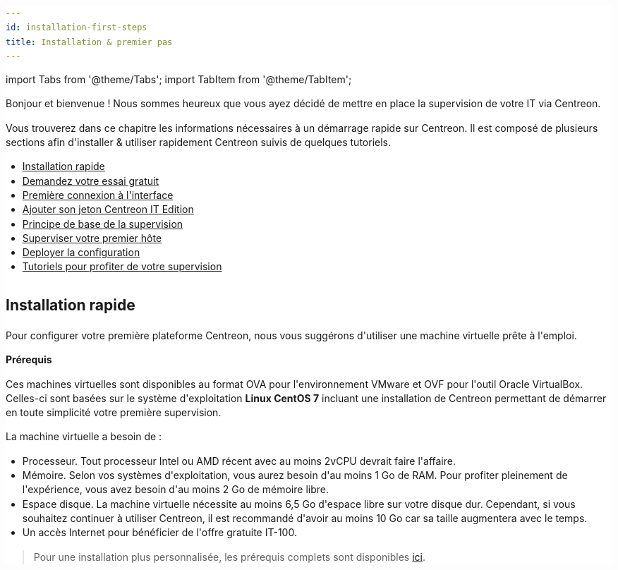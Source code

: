 ```yaml
---
id: installation-first-steps
title: Installation & premier pas
---
```

import Tabs from '@theme/Tabs';
import TabItem from '@theme/TabItem';


Bonjour et bienvenue ! Nous sommes heureux que vous ayez décidé de mettre en place la
supervision de votre IT via Centreon.

Vous trouverez dans ce chapitre les informations nécessaires à un démarrage rapide sur Centreon. Il est composé de 
plusieurs sections afin d'installer & utiliser rapidement Centreon suivis de quelques tutoriels.

* [Installation rapide](#installation-rapide)
* [Demandez votre essai gratuit](#demander-votre-essai-gratuit)
* [Première connexion à l'interface](#première-connexion-à-linterface)
* [Ajouter son jeton Centreon IT Edition](#ajouter-son-jeton-centreon-it-edition)
* [Principe de base de la supervision](#principe-de-base-de-la-supervision)
* [Superviser votre premier hôte](#superviser-votre-premier-hôte)
* [Deployer la configuration](#deployer-la-configuration)
* [Tutoriels pour profiter de votre supervision](introduction-tutorials)

## Installation rapide

Pour configurer votre première plateforme Centreon, nous vous suggérons d'utiliser une machine virtuelle prête à l'emploi.

**Prérequis**

Ces machines virtuelles sont disponibles au format OVA pour l'environnement VMware et OVF pour l'outil Oracle VirtualBox.
Celles-ci sont basées sur le système d'exploitation **Linux CentOS 7** incluant une installation de Centreon permettant
de démarrer en toute simplicité votre première supervision.

La machine virtuelle a besoin de :

- Processeur. Tout processeur Intel ou AMD récent avec au moins 2vCPU devrait faire l'affaire.
- Mémoire. Selon vos systèmes d'exploitation, vous aurez besoin d'au moins 1 Go de RAM. Pour profiter pleinement de
  l'expérience, vous avez besoin d'au moins 2 Go de mémoire libre.
- Espace disque. La machine virtuelle nécessite au moins 6,5 Go d'espace libre sur votre disque dur. Cependant, si
  vous souhaitez continuer à utiliser Centreon, il est recommandé d'avoir au moins 10 Go car sa taille augmentera avec
  le temps.
- Un accès Internet pour bénéficier de l'offre gratuite IT-100.

> Pour une installation plus personnalisée, les prérequis complets sont disponibles [ici](../installation/prerequisites).
